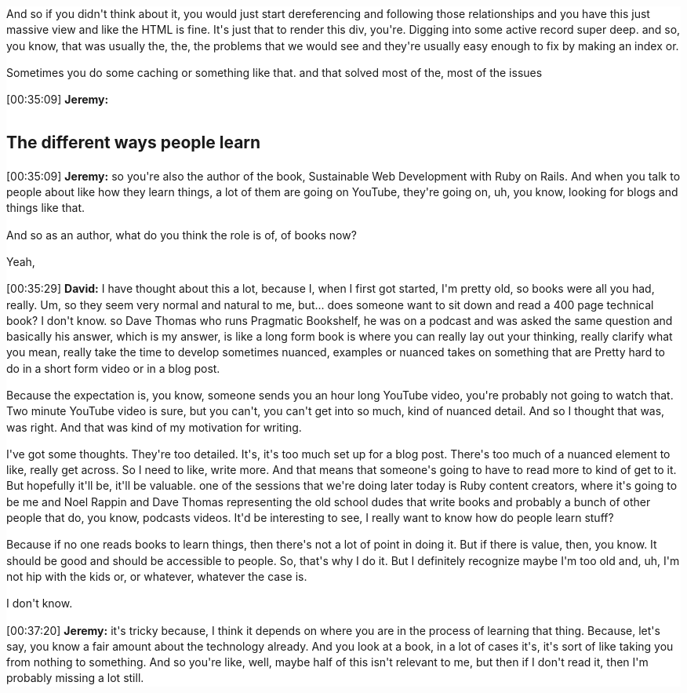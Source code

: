 And so if you didn&#x27;t think about it, you would just start dereferencing and following those relationships and you have this just massive view and like the HTML is fine. It&#x27;s just that to render this div, you&#x27;re. Digging into some active record super deep. and so, you know, that was usually the, the, the problems that we would see and they&#x27;re usually easy enough to fix by making an index or.

Sometimes you do some caching or something like that. and that solved most of the, most of the issues

[00:35:09] **Jeremy:**


## The different ways people learn

[00:35:09] **Jeremy:** so you&#x27;re also the author of the book, Sustainable Web Development with Ruby on Rails. And when you talk to people about like how they learn things, a lot of them are going on YouTube, they&#x27;re going on, uh, you know, looking for blogs and things like that.

And so as an author, what do you think the role is of, of books now?

Yeah,

[00:35:29] **David:** I have thought about this a lot, because I, when I first got started, I&#x27;m pretty old, so books were all you had, really. Um, so they seem very normal and natural to me, but... does someone want to sit down and read a 400 page technical book? I don&#x27;t know. so Dave Thomas who runs Pragmatic Bookshelf, he was on a podcast and was asked the same question and basically his answer, which is my answer, is like a long form book is where you can really lay out your thinking, really clarify what you mean, really take the time to develop sometimes nuanced, examples or nuanced takes on something that are Pretty hard to do in a short form video or in a blog post.

Because the expectation is, you know, someone sends you an hour long YouTube video, you&#x27;re probably not going to watch that. Two minute YouTube video is sure, but you can&#x27;t, you can&#x27;t get into so much, kind of nuanced detail. And so I thought that was, was right. And that was kind of my motivation for writing.

I&#x27;ve got some thoughts. They&#x27;re too detailed. It&#x27;s, it&#x27;s too much set up for a blog post. There&#x27;s too much of a nuanced element to like, really get across. So I need to like, write more. And that means that someone&#x27;s going to have to read more to kind of get to it. But hopefully it&#x27;ll be, it&#x27;ll be valuable. one of the sessions that we&#x27;re doing later today is Ruby content creators, where it&#x27;s going to be me and Noel Rappin and Dave Thomas representing the old school dudes that write books and probably a bunch of other people that do, you know, podcasts videos. It&#x27;d be interesting to see, I really want to know how do people learn stuff?

Because if no one reads books to learn things, then there&#x27;s not a lot of point in doing it. But if there is value, then, you know. It should be good and should be accessible to people. So, that&#x27;s why I do it. But I definitely recognize maybe I&#x27;m too old and, uh, I&#x27;m not hip with the kids or, or whatever, whatever the case is.

I don&#x27;t know.

[00:37:20] **Jeremy:** it&#x27;s tricky because, I think it depends on where you are in the process of learning that thing. Because, let&#x27;s say, you know a fair amount about the technology already. And you look at a book, in a lot of cases it&#x27;s, it&#x27;s sort of like taking you from nothing to something. And so you&#x27;re like, well, maybe half of this isn&#x27;t relevant to me, but then if I don&#x27;t read it, then I&#x27;m probably missing a lot still.
